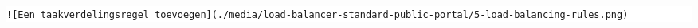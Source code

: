     ![Een taakverdelingsregel toevoegen](./media/load-balancer-standard-public-portal/5-load-balancing-rules.png)
